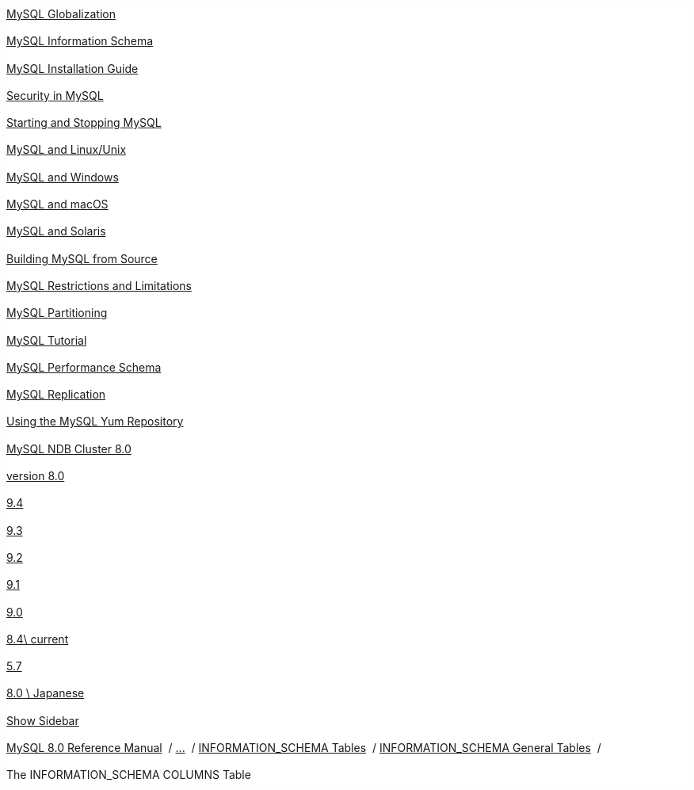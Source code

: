 [MySQL Globalization](https://dev.mysql.com/doc/mysql-g11n-excerpt/8.0/en/)

[MySQL Information Schema](https://dev.mysql.com/doc/mysql-infoschema-excerpt/8.0/en/)

[MySQL Installation Guide](https://dev.mysql.com/doc/mysql-installation-excerpt/8.0/en/)

[Security in MySQL](https://dev.mysql.com/doc/mysql-security-excerpt/8.0/en/)

[Starting and Stopping MySQL](https://dev.mysql.com/doc/mysql-startstop-excerpt/8.0/en/)

[MySQL and Linux/Unix](https://dev.mysql.com/doc/mysql-linuxunix-excerpt/8.0/en/)

[MySQL and Windows](https://dev.mysql.com/doc/mysql-windows-excerpt/8.0/en/)

[MySQL and macOS](https://dev.mysql.com/doc/mysql-macos-excerpt/8.0/en/)

[MySQL and Solaris](https://dev.mysql.com/doc/mysql-solaris-excerpt/8.0/en/)

[Building MySQL from Source](https://dev.mysql.com/doc/mysql-sourcebuild-excerpt/8.0/en/)

[MySQL Restrictions and Limitations](https://dev.mysql.com/doc/mysql-reslimits-excerpt/8.0/en/)

[MySQL Partitioning](https://dev.mysql.com/doc/mysql-partitioning-excerpt/8.0/en/)

[MySQL Tutorial](https://dev.mysql.com/doc/mysql-tutorial-excerpt/8.0/en/)

[MySQL Performance Schema](https://dev.mysql.com/doc/mysql-perfschema-excerpt/8.0/en/)

[MySQL Replication](https://dev.mysql.com/doc/mysql-replication-excerpt/8.0/en/)

[Using the MySQL Yum Repository](https://dev.mysql.com/doc/mysql-repo-excerpt/8.0/en/)

[MySQL NDB Cluster 8.0](https://dev.mysql.com/doc/mysql-cluster-excerpt/8.0/en/)

[version 8.0](https://dev.mysql.com/doc/refman/8.0/en/information-schema-columns-table.html)

[9.4](https://dev.mysql.com/doc/refman/9.4/en/information-schema-columns-table.html)

[9.3](https://dev.mysql.com/doc/refman/9.3/en/information-schema-columns-table.html)

[9.2](https://dev.mysql.com/doc/refman/9.2/en/information-schema-columns-table.html)

[9.1](https://dev.mysql.com/doc/refman/9.1/en/information-schema-columns-table.html)

[9.0](https://dev.mysql.com/doc/refman/9.0/en/information-schema-columns-table.html)

[8.4\\
current](https://dev.mysql.com/doc/refman/8.4/en/information-schema-columns-table.html)

[5.7](https://dev.mysql.com/doc/refman/5.7/en/information-schema-columns-table.html)

[8.0 \\
Japanese](https://dev.mysql.com/doc/refman/8.0/ja/information-schema-columns-table.html)

[Show Sidebar](https://dev.mysql.com/doc/refman/8.0/en/information-schema-columns-table.html "Show Sidebar")

[MySQL 8.0 Reference Manual](https://dev.mysql.com/doc/refman/8.0/en/)  /
[...](https://dev.mysql.com/doc/refman/8.0/en/information-schema-columns-table.html)  / [INFORMATION\_SCHEMA Tables](https://dev.mysql.com/doc/refman/8.0/en/information-schema.html)  /
[INFORMATION\_SCHEMA General Tables](https://dev.mysql.com/doc/refman/8.0/en/general-information-schema-tables.html)  /

The INFORMATION\_SCHEMA COLUMNS Table
